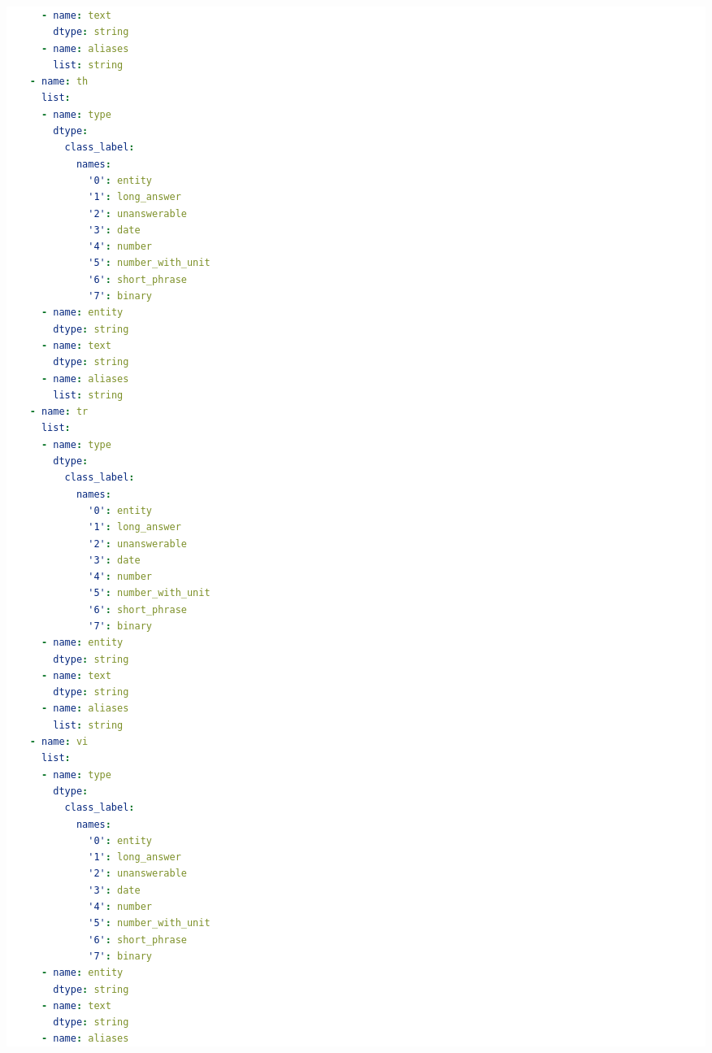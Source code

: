 ```yaml
      - name: text
        dtype: string
      - name: aliases
        list: string
    - name: th
      list:
      - name: type
        dtype:
          class_label:
            names:
              '0': entity
              '1': long_answer
              '2': unanswerable
              '3': date
              '4': number
              '5': number_with_unit
              '6': short_phrase
              '7': binary
      - name: entity
        dtype: string
      - name: text
        dtype: string
      - name: aliases
        list: string
    - name: tr
      list:
      - name: type
        dtype:
          class_label:
            names:
              '0': entity
              '1': long_answer
              '2': unanswerable
              '3': date
              '4': number
              '5': number_with_unit
              '6': short_phrase
              '7': binary
      - name: entity
        dtype: string
      - name: text
        dtype: string
      - name: aliases
        list: string
    - name: vi
      list:
      - name: type
        dtype:
          class_label:
            names:
              '0': entity
              '1': long_answer
              '2': unanswerable
              '3': date
              '4': number
              '5': number_with_unit
              '6': short_phrase
              '7': binary
      - name: entity
        dtype: string
      - name: text
        dtype: string
      - name: aliases
```